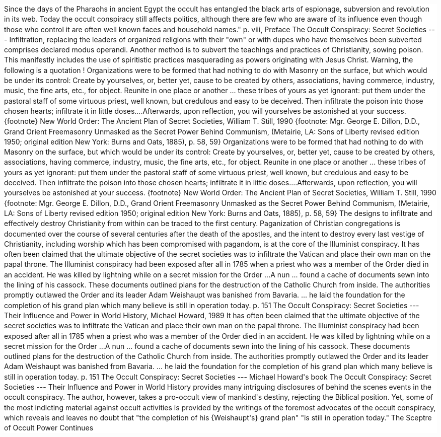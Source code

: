 Since the days of the Pharaohs in ancient Egypt the occult has entangled the black arts of espionage, subversion and revolution in its web. Today the occult conspiracy still affects politics, although there are few who are aware of its influence even though those who control it are often well known faces and household names."
p. viii, Preface The Occult Conspiracy: Secret Societies ---
Infiltration, replacing the leaders of organized religions with their "own" or with dupes who have themselves been subverted comprises declared modus operandi. Another method is to subvert the teachings and practices of Christianity, sowing poison. This manifestly includes the use of spiritistic practices masquerading as powers originating with Jesus Christ.
Warning, the following is a quotation !
Organizations were to be formed that had nothing to do with Masonry on the surface, but which would be under its control: Create by yourselves, or, better yet, cause to be created by others, associations, having commerce, industry, music, the fine arts, etc., for object. Reunite in one place or another ... these tribes of yours as yet ignorant: put them under the pastoral staff of some virtuous priest, well known, but credulous and easy to be deceived. Then infiltrate the poison into those chosen hearts; infiltrate it in little doses....Afterwards, upon reflection, you will yourselves be astonished at your success. {footnote} New World Order: The Ancient Plan of Secret Societies, William T. Still, 1990 {footnote: Mgr. George E. Dillon, D.D., Grand Orient Freemasonry Unmasked as the Secret Power Behind Communism, (Metairie, LA: Sons of Liberty revised edition 1950; original edition New York: Burns and Oats, 1885), p. 58, 59}
Organizations were to be formed that had nothing to do with Masonry on the surface, but which would be under its control:
Create by yourselves, or, better yet, cause to be created by others, associations, having commerce, industry, music, the fine arts, etc., for object. Reunite in one place or another ... these tribes of yours as yet ignorant: put them under the pastoral staff of some virtuous priest, well known, but credulous and easy to be deceived. Then infiltrate the poison into those chosen hearts; infiltrate it in little doses....Afterwards, upon reflection, you will yourselves be astonished at your success.
{footnote}
New World Order: The Ancient Plan of Secret Societies, William T. Still, 1990
{footnote: Mgr. George E. Dillon, D.D., Grand Orient Freemasonry Unmasked as the Secret Power Behind Communism, (Metairie, LA: Sons of Liberty revised edition 1950; original edition New York: Burns and Oats, 1885), p. 58, 59}
The designs to infiltrate and effectively destroy Christianity from within can be traced to the first century. Paganization of Christian congregations is documented over the course of several centuries after the death of the apostles, and the intent to destroy every last vestige of Christianity, including worship which has been compromised with pagandom, is at the core of the Illuminist conspiracy.
It has often been claimed that the ultimate objective of the secret societies was to infiltrate the Vatican and place their own man on the papal throne. The Illuminist conspiracy had been exposed after all in 1785 when a priest who was a member of the Order died in an accident. He was killed by lightning while on a secret mission for the Order ...A nun ... found a cache of documents sewn into the lining of his cassock. These documents outlined plans for the destruction of the Catholic Church from inside. The authorities promptly outlawed the Order and its leader Adam Weishaupt was banished from Bavaria. ... he laid the foundation for the completion of his grand plan which many believe is still in operation today. p. 151 The Occult Conspiracy: Secret Societies --- Their Influence and Power in World History, Michael Howard, 1989
It has often been claimed that the ultimate objective of the secret societies was to infiltrate the Vatican and place their own man on the papal throne. The Illuminist conspiracy had been exposed after all in 1785 when a priest who was a member of the Order died in an accident. He was killed by lightning while on a secret mission for the Order ...A nun ... found a cache of documents sewn into the lining of his cassock.
These documents outlined plans for the destruction of the Catholic Church from inside. The authorities promptly outlawed the Order and its leader Adam Weishaupt was banished from Bavaria. ... he laid the foundation for the completion of his grand plan which many believe is still in operation today.
p. 151 The Occult Conspiracy: Secret Societies ---
Michael Howard's book The Occult Conspiracy: Secret Societies --- Their Influence and Power in World History provides many intriguing disclosures of behind the scenes events in the occult conspiracy. The author, however, takes a pro-occult view of mankind's destiny, rejecting the Biblical position.
Yet, some of the most indicting material against occult activities is provided by the writings of the foremost advocates of the occult conspiracy, which reveals and leaves no doubt that "the completion of his {Weishaupt's} grand plan" "is still in operation today."
The Sceptre of Occult Power Continues